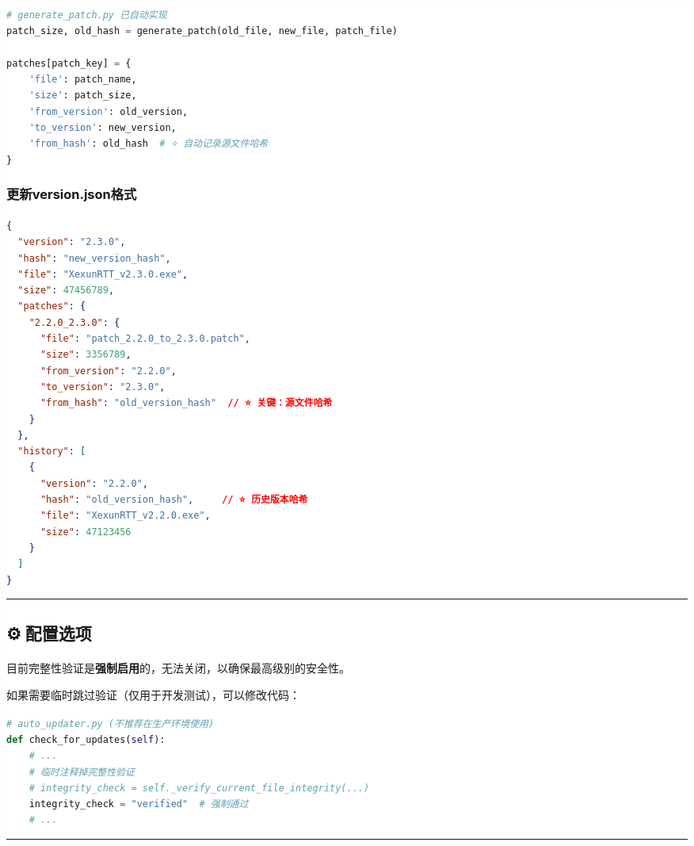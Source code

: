 ```python
# generate_patch.py 已自动实现
patch_size, old_hash = generate_patch(old_file, new_file, patch_file)

patches[patch_key] = {
    'file': patch_name,
    'size': patch_size,
    'from_version': old_version,
    'to_version': new_version,
    'from_hash': old_hash  # ⭐ 自动记录源文件哈希
}
```

### 更新version.json格式

```json
{
  "version": "2.3.0",
  "hash": "new_version_hash",
  "file": "XexunRTT_v2.3.0.exe",
  "size": 47456789,
  "patches": {
    "2.2.0_2.3.0": {
      "file": "patch_2.2.0_to_2.3.0.patch",
      "size": 3356789,
      "from_version": "2.2.0",
      "to_version": "2.3.0",
      "from_hash": "old_version_hash"  // ⭐ 关键：源文件哈希
    }
  },
  "history": [
    {
      "version": "2.2.0",
      "hash": "old_version_hash",     // ⭐ 历史版本哈希
      "file": "XexunRTT_v2.2.0.exe",
      "size": 47123456
    }
  ]
}
```

---

## ⚙️ 配置选项

目前完整性验证是**强制启用**的，无法关闭，以确保最高级别的安全性。

如果需要临时跳过验证（仅用于开发测试），可以修改代码：

```python
# auto_updater.py (不推荐在生产环境使用)
def check_for_updates(self):
    # ...
    # 临时注释掉完整性验证
    # integrity_check = self._verify_current_file_integrity(...)
    integrity_check = "verified"  # 强制通过
    # ...
```

---